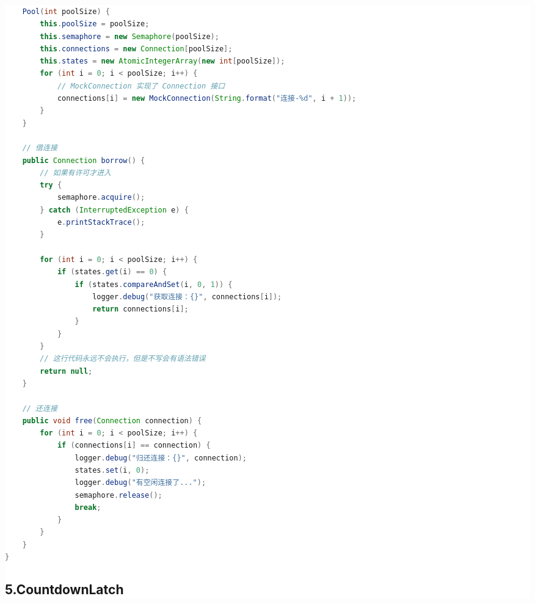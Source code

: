 ```java
    Pool(int poolSize) {
        this.poolSize = poolSize;
        this.semaphore = new Semaphore(poolSize);
        this.connections = new Connection[poolSize];
        this.states = new AtomicIntegerArray(new int[poolSize]);
        for (int i = 0; i < poolSize; i++) {
            // MockConnection 实现了 Connection 接口
            connections[i] = new MockConnection(String.format("连接-%d", i + 1));
        }
    }

    // 借连接
    public Connection borrow() {
        // 如果有许可才进入
        try {
            semaphore.acquire();
        } catch (InterruptedException e) {
            e.printStackTrace();
        }

        for (int i = 0; i < poolSize; i++) {
            if (states.get(i) == 0) {
                if (states.compareAndSet(i, 0, 1)) {
                    logger.debug("获取连接：{}", connections[i]);
                    return connections[i];
                }
            }
        }
        // 这行代码永远不会执行，但是不写会有语法错误
        return null;
    }

    // 还连接
    public void free(Connection connection) {
        for (int i = 0; i < poolSize; i++) {
            if (connections[i] == connection) {
                logger.debug("归还连接：{}", connection);
                states.set(i, 0);
                logger.debug("有空闲连接了...");
                semaphore.release();
                break;
            }
        }
    }
}
```





## 5.CountdownLatch

